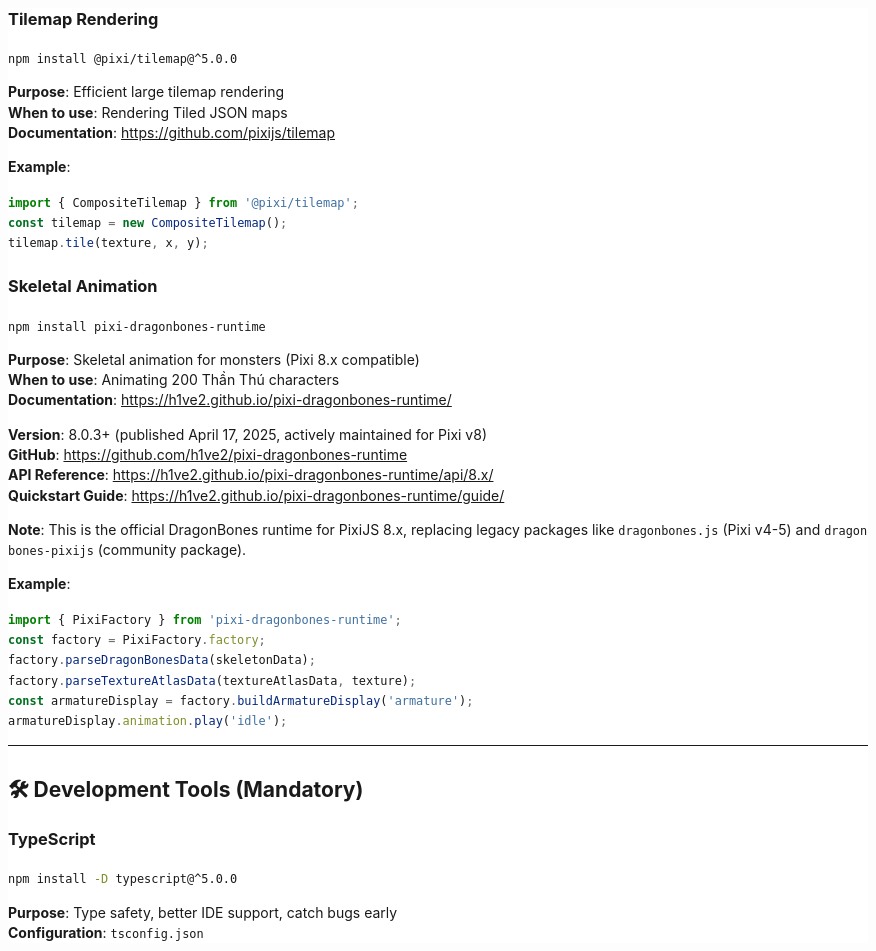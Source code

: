 ### Tilemap Rendering
```bash
npm install @pixi/tilemap@^5.0.0
```

**Purpose**: Efficient large tilemap rendering  
**When to use**: Rendering Tiled JSON maps  
**Documentation**: https://github.com/pixijs/tilemap

**Example**:
```typescript
import { CompositeTilemap } from '@pixi/tilemap';
const tilemap = new CompositeTilemap();
tilemap.tile(texture, x, y);
```

### Skeletal Animation
```bash
npm install pixi-dragonbones-runtime
```

**Purpose**: Skeletal animation for monsters (Pixi 8.x compatible)  
**When to use**: Animating 200 Thần Thú characters  
**Documentation**: https://h1ve2.github.io/pixi-dragonbones-runtime/

**Version**: 8.0.3+ (published April 17, 2025, actively maintained for Pixi v8)  
**GitHub**: https://github.com/h1ve2/pixi-dragonbones-runtime  
**API Reference**: https://h1ve2.github.io/pixi-dragonbones-runtime/api/8.x/  
**Quickstart Guide**: https://h1ve2.github.io/pixi-dragonbones-runtime/guide/

**Note**: This is the official DragonBones runtime for PixiJS 8.x, replacing legacy packages like `dragonbones.js` (Pixi v4-5) and `dragonbones-pixijs` (community package).

**Example**:
```typescript
import { PixiFactory } from 'pixi-dragonbones-runtime';
const factory = PixiFactory.factory;
factory.parseDragonBonesData(skeletonData);
factory.parseTextureAtlasData(textureAtlasData, texture);
const armatureDisplay = factory.buildArmatureDisplay('armature');
armatureDisplay.animation.play('idle');
```

---

## 🛠️ Development Tools (Mandatory)

### TypeScript
```bash
npm install -D typescript@^5.0.0
```

**Purpose**: Type safety, better IDE support, catch bugs early  
**Configuration**: `tsconfig.json`
